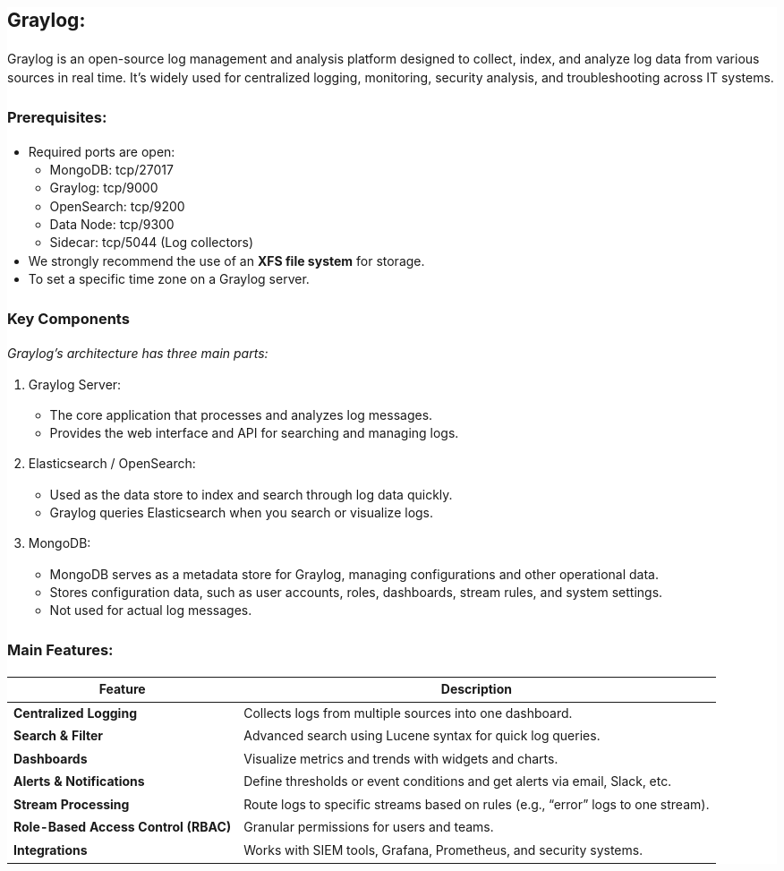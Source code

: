 ## Graylog:

Graylog is an open-source log management and analysis platform designed to collect, index, and analyze log data from various sources in real time. It’s widely used for centralized logging, monitoring, security analysis, and troubleshooting across IT systems.



### Prerequisites:

- Required ports are open: 
    - MongoDB: tcp/27017
    - Graylog: tcp/9000 
    - OpenSearch: tcp/9200
    - Data Node: tcp/9300
    - Sidecar: tcp/5044	(Log collectors)
- We strongly recommend the use of an **XFS file system** for storage.
- To set a specific time zone on a Graylog server. 



### Key Components

_Graylog’s architecture has three main parts:_

1. Graylog Server: 
    - The core application that processes and analyzes log messages.
    - Provides the web interface and API for searching and managing logs.

2. Elasticsearch / OpenSearch:
    - Used as the data store to index and search through log data quickly.
    - Graylog queries Elasticsearch when you search or visualize logs.

3. MongoDB:
    - MongoDB serves as a metadata store for Graylog, managing configurations and other operational data. 
    - Stores configuration data, such as user accounts, roles, dashboards, stream rules, and system settings.
    - Not used for actual log messages.




### Main Features:

| Feature                              | Description                                                                       |
| ------------------------------------ | --------------------------------------------------------------------------------- |
| **Centralized Logging**              | Collects logs from multiple sources into one dashboard.                           |
| **Search & Filter**                  | Advanced search using Lucene syntax for quick log queries.                        |
| **Dashboards**                       | Visualize metrics and trends with widgets and charts.                             |
| **Alerts & Notifications**           | Define thresholds or event conditions and get alerts via email, Slack, etc.       |
| **Stream Processing**                | Route logs to specific streams based on rules (e.g., “error” logs to one stream). |
| **Role-Based Access Control (RBAC)** | Granular permissions for users and teams.                                         |
| **Integrations**                     | Works with SIEM tools, Grafana, Prometheus, and security systems.                 |
